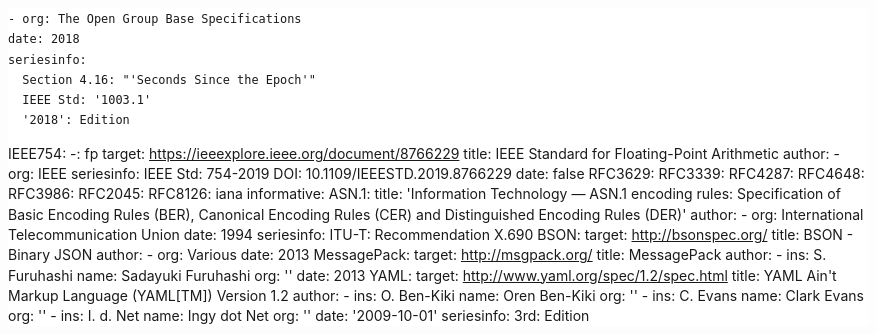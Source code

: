     - org: The Open Group Base Specifications
    date: 2018
    seriesinfo:
      Section 4.16: "'Seconds Since the Epoch'"
      IEEE Std: '1003.1'
      '2018': Edition
  IEEE754:
    -: fp
    target: https://ieeexplore.ieee.org/document/8766229
    title: IEEE Standard for Floating-Point Arithmetic
    author:
      -
        org: IEEE
    seriesinfo:
      IEEE Std: 754-2019
      DOI: 10.1109/IEEESTD.2019.8766229
    date: false
  RFC3629:
  RFC3339:
  RFC4287:
  RFC4648:
  RFC3986:
  RFC2045:
  RFC8126: iana
informative:
  ASN.1:
    title: 'Information Technology — ASN.1 encoding rules: Specification of Basic
      Encoding Rules (BER), Canonical Encoding Rules (CER) and Distinguished Encoding
      Rules (DER)'
    author:
    - org: International Telecommunication Union
    date: 1994
    seriesinfo:
      ITU-T: Recommendation X.690
  BSON:
    target: http://bsonspec.org/
    title: BSON - Binary JSON
    author:
    - org: Various
    date: 2013
  MessagePack:
    target: http://msgpack.org/
    title: MessagePack
    author:
    - ins: S. Furuhashi
      name: Sadayuki Furuhashi
      org: ''
    date: 2013
  YAML:
    target: http://www.yaml.org/spec/1.2/spec.html
    title: YAML Ain't Markup Language (YAML[TM]) Version 1.2
    author:
    - ins: O. Ben-Kiki
      name: Oren Ben-Kiki
      org: ''
    - ins: C. Evans
      name: Clark Evans
      org: ''
    - ins: I. d. Net
      name: Ingy dot Net
      org: ''
    date: '2009-10-01'
    seriesinfo:
      3rd: Edition

[^RFC6838note]: Editors' note: RFC 6838 has a template field